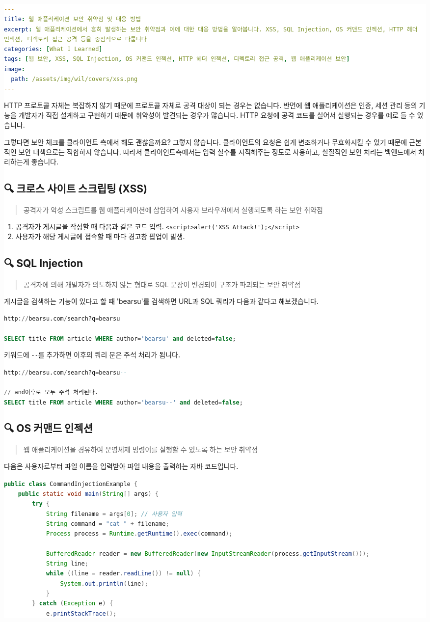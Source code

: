 ```yaml
---
title: 웹 애플리케이션 보안 취약점 및 대응 방법
excerpt: 웹 애플리케이션에서 흔히 발생하는 보안 취약점과 이에 대한 대응 방법을 알아봅니다. XSS, SQL Injection, OS 커맨드 인젝션, HTTP 헤더 인젝션, 디렉토리 접근 공격 등을 중점적으로 다룹니다
categories: [What I Learned]
tags: [웹 보안, XSS, SQL Injection, OS 커맨드 인젝션, HTTP 헤더 인젝션, 디렉토리 접근 공격, 웹 애플리케이션 보안]
image:
  path: /assets/img/wil/covers/xss.png
---
```


HTTP 프로토콜 자체는 복잡하지 않기 때문에 프로토콜 자체로 공격 대상이 되는 경우는 없습니다. 반면에 웹 애플리케이션은 인증, 세션 관리 등의 기능을 개발자가 직접 설계하고 구현하기 때문에 취약성이 발견되는 경우가 많습니다. HTTP 요청에 공격 코드를 실어서 실행되는 경우를 예로 들 수 있습니다.


그렇다면 보안 체크를 클라이언트 측에서 해도 괜찮을까요? 그렇지 않습니다. 클라이언트의 요청은 쉽게 변조하거나 무효화시킬 수 있기 때문에 근본적인 보안 대책으로는 적합하지 않습니다. 따라서 클라이언트측에서는 입력 실수를 지적해주는 정도로 사용하고, 실질적인 보안 처리는 백엔드에서 처리하는게 좋습니다. 


## 🔍 크로스 사이트 스크립팅 (XSS)
> 공격자가 악성 스크립트를 웹 애플리케이션에 삽입하여 사용자 브라우저에서 실행되도록 하는 보안 취약점

1. 공격자가 게시글을 작성할 때 다음과 같은 코드 입력.
	`<script>alert('XSS Attack!');</script>`
2. 사용자가 해당 게시글에 접속할 때 마다 경고창 팝업이 발생. 

## 🔍 SQL Injection
> 공격자에 의해 개발자가 의도하지 않는 형태로 SQL 문장이 변경되어 구조가 파괴되는 보안 취약점

게시글을 검색하는 기능이 있다고 할 때 'bearsu'를 검색하면 URL과 SQL 쿼리가 다음과 같다고 해보겠습니다.
```sql
http://bearsu.com/search?q=bearsu

SELECT title FROM article WHERE author='bearsu' and deleted=false;
```

키워드에 `--`를 추가하면 이후의 쿼리 문은 주석 처리가 됩니다.
```sql
http://bearsu.com/search?q=bearsu--

// and이후로 모두 주석 처리된다.
SELECT title FROM article WHERE author='bearsu--' and deleted=false;
```


## 🔍 OS 커맨드 인젝션
> 웹 애플리케이션을 경유하여 운영체제 명령어를 실행할 수 있도록 하는 보안 취약점

다음은 사용자로부터 파일 이름을 입력받아 파일 내용을 출력하는 자바 코드입니다.
```java
public class CommandInjectionExample {
    public static void main(String[] args) {
        try {
            String filename = args[0]; // 사용자 입력
            String command = "cat " + filename;
            Process process = Runtime.getRuntime().exec(command);

            BufferedReader reader = new BufferedReader(new InputStreamReader(process.getInputStream()));
            String line;
            while ((line = reader.readLine()) != null) {
                System.out.println(line);
            }
        } catch (Exception e) {
            e.printStackTrace();
```